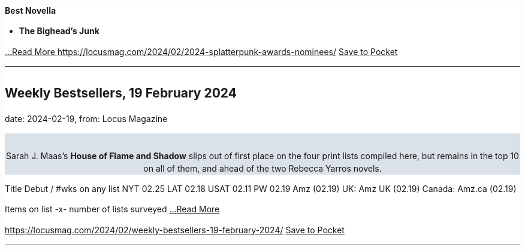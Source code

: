 <p><strong>Best Novella</strong></p>
<ul>
<li>
<div><strong>The Bighead’s Junk</strong></div></li></ul></div> <a href="https://locusmag.com/2024/02/2024-splatterpunk-awards-nominees/" class="read-more">...Read More </a>

<span class="feed-item-link">
<a href="https://locusmag.com/2024/02/2024-splatterpunk-awards-nominees/">https://locusmag.com/2024/02/2024-splatterpunk-awards-nominees/</a> <a href="https://getpocket.com/save" class="pocket-btn" data-lang="en" data-save-url="https://locusmag.com/2024/02/2024-splatterpunk-awards-nominees/">Save to Pocket</a>
</span>

---

## Weekly Bestsellers, 19 February 2024

date: 2024-02-19, from: Locus Magazine

<div style="background-color: #dae1e8; padding: 14px 0px 0px 0px; text-align: center;">
<p>Sarah J. Maas&#8217;s <b>House of Flame and Shadow</b> slips out of first place on the four print lists compiled here, but remains in the top 10 on all of them, and ahead of the two Rebecca Yarros novels.</p>
</div>




<p></p>



Title
Debut / #wks on any list
NYT
02.25
LAT
02.18
USAT 
02.11
PW 
02.19
Amz 
(02.19)
UK:
Amz UK 
(02.19)
Canada:
Amz.ca 
(02.19)


Items on list -x- number of lists surveyed <a href="https://locusmag.com/2024/02/weekly-bestsellers-19-february-2024/" class="read-more">...Read More </a>

<span class="feed-item-link">
<a href="https://locusmag.com/2024/02/weekly-bestsellers-19-february-2024/">https://locusmag.com/2024/02/weekly-bestsellers-19-february-2024/</a> <a href="https://getpocket.com/save" class="pocket-btn" data-lang="en" data-save-url="https://locusmag.com/2024/02/weekly-bestsellers-19-february-2024/">Save to Pocket</a>
</span>

---